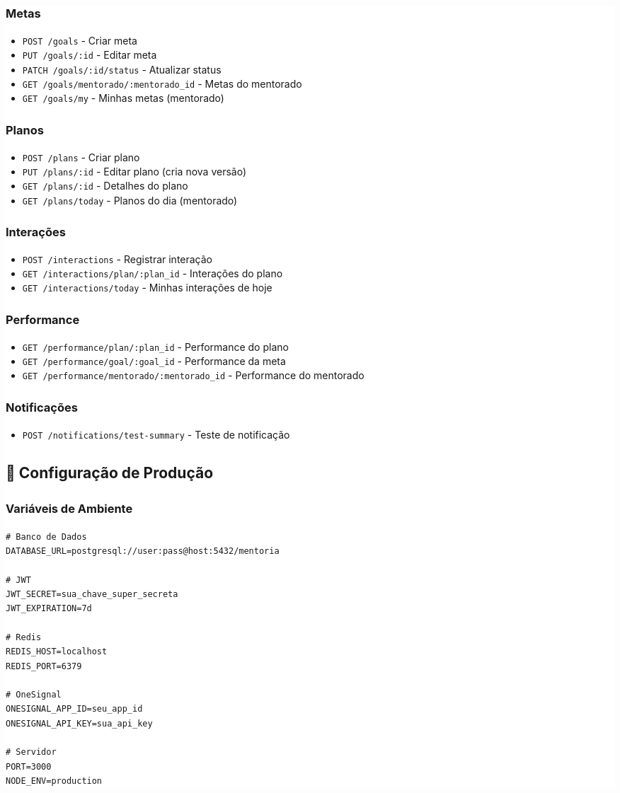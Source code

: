 ### Metas
- `POST /goals` - Criar meta
- `PUT /goals/:id` - Editar meta
- `PATCH /goals/:id/status` - Atualizar status
- `GET /goals/mentorado/:mentorado_id` - Metas do mentorado
- `GET /goals/my` - Minhas metas (mentorado)

### Planos
- `POST /plans` - Criar plano
- `PUT /plans/:id` - Editar plano (cria nova versão)
- `GET /plans/:id` - Detalhes do plano
- `GET /plans/today` - Planos do dia (mentorado)

### Interações
- `POST /interactions` - Registrar interação
- `GET /interactions/plan/:plan_id` - Interações do plano
- `GET /interactions/today` - Minhas interações de hoje

### Performance
- `GET /performance/plan/:plan_id` - Performance do plano
- `GET /performance/goal/:goal_id` - Performance da meta
- `GET /performance/mentorado/:mentorado_id` - Performance do mentorado

### Notificações
- `POST /notifications/test-summary` - Teste de notificação

## 🔧 Configuração de Produção

### Variáveis de Ambiente
```env
# Banco de Dados
DATABASE_URL=postgresql://user:pass@host:5432/mentoria

# JWT
JWT_SECRET=sua_chave_super_secreta
JWT_EXPIRATION=7d

# Redis
REDIS_HOST=localhost
REDIS_PORT=6379

# OneSignal
ONESIGNAL_APP_ID=seu_app_id
ONESIGNAL_API_KEY=sua_api_key

# Servidor
PORT=3000
NODE_ENV=production
```
